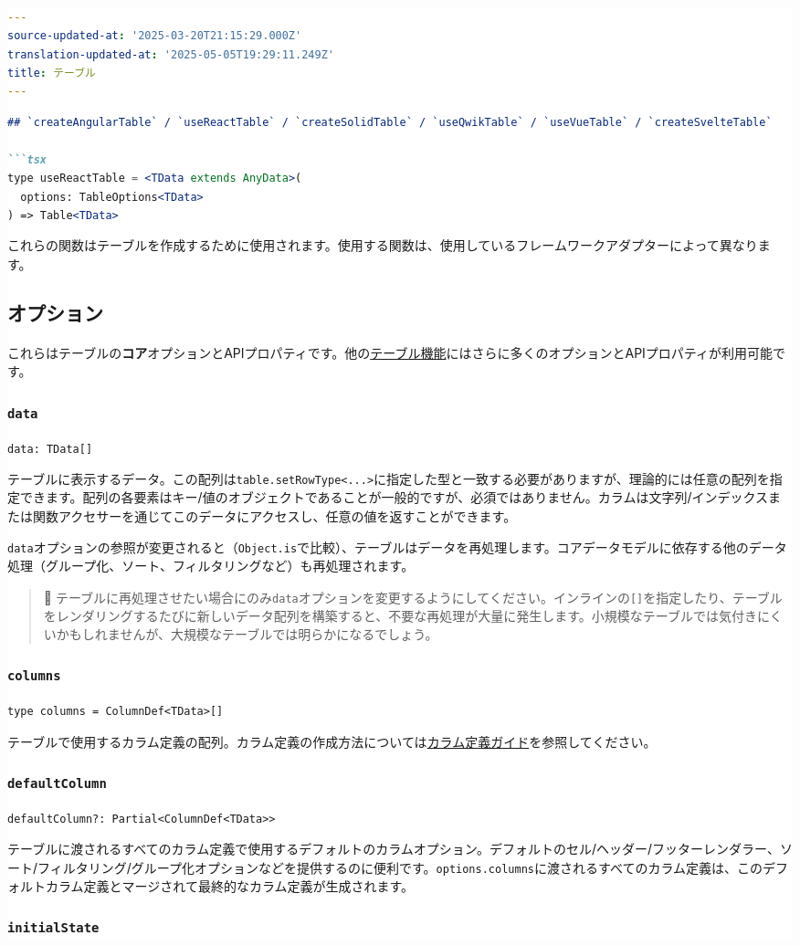 ```yaml
---
source-updated-at: '2025-03-20T21:15:29.000Z'
translation-updated-at: '2025-05-05T19:29:11.249Z'
title: テーブル
---
```

```markdown
## `createAngularTable` / `useReactTable` / `createSolidTable` / `useQwikTable` / `useVueTable` / `createSvelteTable`

```tsx
type useReactTable = <TData extends AnyData>(
  options: TableOptions<TData>
) => Table<TData>
```

これらの関数はテーブルを作成するために使用されます。使用する関数は、使用しているフレームワークアダプターによって異なります。

## オプション

これらはテーブルの**コア**オプションとAPIプロパティです。他の[テーブル機能](../guide/features)にはさらに多くのオプションとAPIプロパティが利用可能です。

### `data`

```tsx
data: TData[]
```

テーブルに表示するデータ。この配列は`table.setRowType<...>`に指定した型と一致する必要がありますが、理論的には任意の配列を指定できます。配列の各要素はキー/値のオブジェクトであることが一般的ですが、必須ではありません。カラムは文字列/インデックスまたは関数アクセサーを通じてこのデータにアクセスし、任意の値を返すことができます。

`data`オプションの参照が変更されると（`Object.is`で比較）、テーブルはデータを再処理します。コアデータモデルに依存する他のデータ処理（グループ化、ソート、フィルタリングなど）も再処理されます。

> 🧠 テーブルに再処理させたい場合にのみ`data`オプションを変更するようにしてください。インラインの`[]`を指定したり、テーブルをレンダリングするたびに新しいデータ配列を構築すると、不要な再処理が大量に発生します。小規模なテーブルでは気付きにくいかもしれませんが、大規模なテーブルでは明らかになるでしょう。

### `columns`

```tsx
type columns = ColumnDef<TData>[]
```

テーブルで使用するカラム定義の配列。カラム定義の作成方法については[カラム定義ガイド](../../docs/guide/column-defs)を参照してください。

### `defaultColumn`

```tsx
defaultColumn?: Partial<ColumnDef<TData>>
```

テーブルに渡されるすべてのカラム定義で使用するデフォルトのカラムオプション。デフォルトのセル/ヘッダー/フッターレンダラー、ソート/フィルタリング/グループ化オプションなどを提供するのに便利です。`options.columns`に渡されるすべてのカラム定義は、このデフォルトカラム定義とマージされて最終的なカラム定義が生成されます。

### `initialState`
